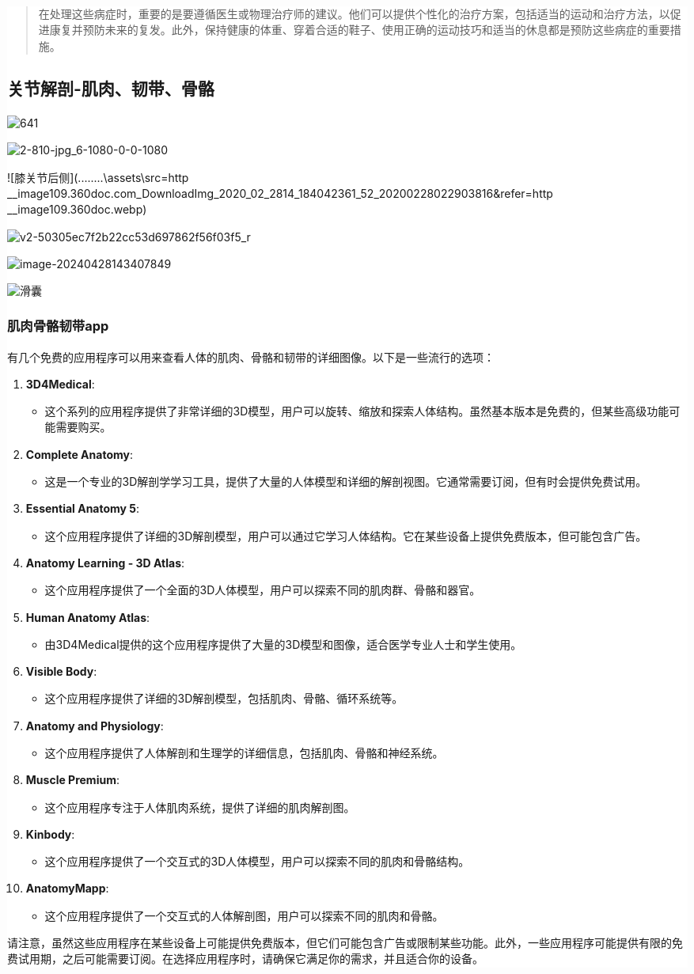> 在处理这些病症时，重要的是要遵循医生或物理治疗师的建议。他们可以提供个性化的治疗方案，包括适当的运动和治疗方法，以促进康复并预防未来的复发。此外，保持健康的体重、穿着合适的鞋子、使用正确的运动技巧和适当的休息都是预防这些病症的重要措施。

## 关节解剖-肌肉、韧带、骨骼

![641](..\..\..\..\assets\641.webp)

![2-810-jpg_6-1080-0-0-1080](..\..\..\..\assets\2-810-jpg_6-1080-0-0-1080.jpg)

![膝关节后侧](..\..\..\..\assets\src=http __image109.360doc.com_DownloadImg_2020_02_2814_184042361_52_20200228022903816&refer=http __image109.360doc.webp)

![v2-50305ec7f2b22cc53d697862f56f03f5_r](..\..\..\..\assets\v2-50305ec7f2b22cc53d697862f56f03f5_r.jpg)

![image-20240428143407849](..\..\..\..\assets\image-20240428143407849.png)

![滑囊](..\..\..\..\assets\90d807b93f204a2bb8d11c97fe58359c_th.jpeg)



### 肌肉骨骼韧带app

有几个免费的应用程序可以用来查看人体的肌肉、骨骼和韧带的详细图像。以下是一些流行的选项：

1. **3D4Medical**:
   - 这个系列的应用程序提供了非常详细的3D模型，用户可以旋转、缩放和探索人体结构。虽然基本版本是免费的，但某些高级功能可能需要购买。

2. **Complete Anatomy**:
   - 这是一个专业的3D解剖学学习工具，提供了大量的人体模型和详细的解剖视图。它通常需要订阅，但有时会提供免费试用。

3. **Essential Anatomy 5**:
   - 这个应用程序提供了详细的3D解剖模型，用户可以通过它学习人体结构。它在某些设备上提供免费版本，但可能包含广告。

4. **Anatomy Learning - 3D Atlas**:
   - 这个应用程序提供了一个全面的3D人体模型，用户可以探索不同的肌肉群、骨骼和器官。

5. **Human Anatomy Atlas**:
   - 由3D4Medical提供的这个应用程序提供了大量的3D模型和图像，适合医学专业人士和学生使用。

6. **Visible Body**:
   - 这个应用程序提供了详细的3D解剖模型，包括肌肉、骨骼、循环系统等。

7. **Anatomy and Physiology**:
   - 这个应用程序提供了人体解剖和生理学的详细信息，包括肌肉、骨骼和神经系统。

8. **Muscle Premium**:
   - 这个应用程序专注于人体肌肉系统，提供了详细的肌肉解剖图。

9. **Kinbody**:
   - 这个应用程序提供了一个交互式的3D人体模型，用户可以探索不同的肌肉和骨骼结构。

10. **AnatomyMapp**:
    - 这个应用程序提供了一个交互式的人体解剖图，用户可以探索不同的肌肉和骨骼。

请注意，虽然这些应用程序在某些设备上可能提供免费版本，但它们可能包含广告或限制某些功能。此外，一些应用程序可能提供有限的免费试用期，之后可能需要订阅。在选择应用程序时，请确保它满足你的需求，并且适合你的设备。
